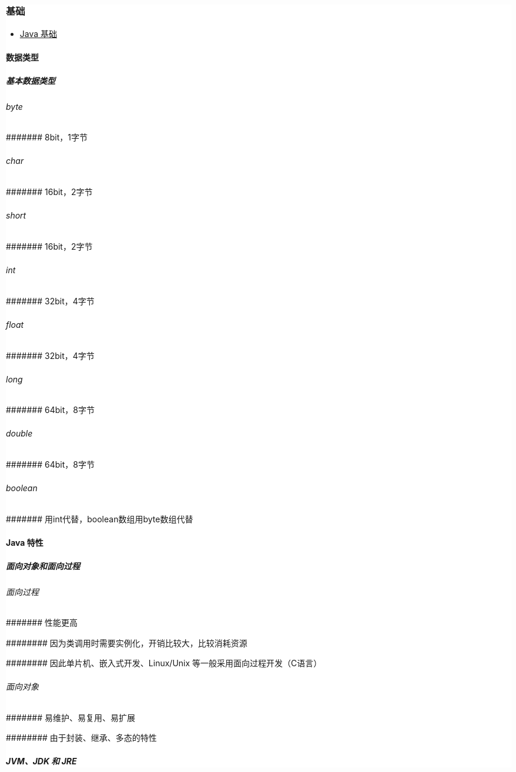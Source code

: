 
### 基础

- [Java 基础](https://cyc2018.github.io/CS-Notes/#/notes/Java%20基础)

#### 数据类型

##### 基本数据类型

###### byte

####### 8bit，1字节

###### char

####### 16bit，2字节

###### short

####### 16bit，2字节

###### int

####### 32bit，4字节

###### float

####### 32bit，4字节

###### long

####### 64bit，8字节

###### double

####### 64bit，8字节

###### boolean

####### 用int代替，boolean数组用byte数组代替

#### Java 特性

##### 面向对象和面向过程

###### 面向过程

####### 性能更高

######## 因为类调用时需要实例化，开销比较大，比较消耗资源

######## 因此单片机、嵌入式开发、Linux/Unix 等一般采用面向过程开发（C语言）

###### 面向对象

####### 易维护、易复用、易扩展

######## 由于封装、继承、多态的特性

##### JVM、JDK 和 JRE
